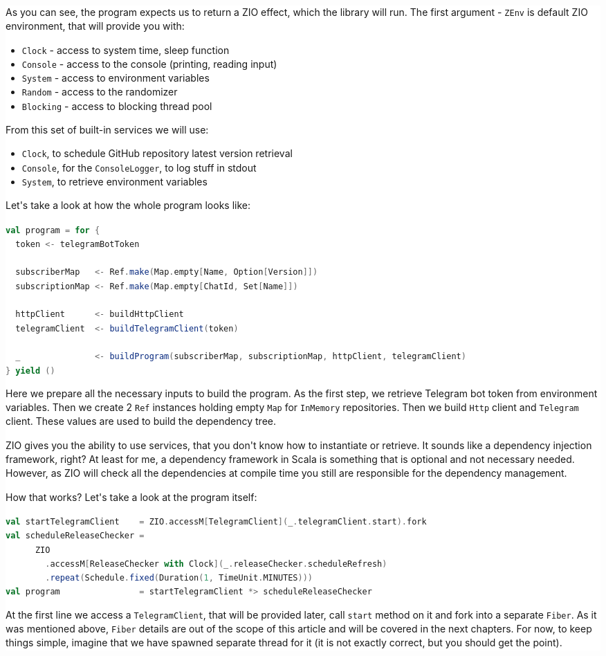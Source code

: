 As you can see, the program expects us to return a ZIO effect, which the library will run. 
The first argument - `ZEnv` is default ZIO environment, that will provide you with:
* `Clock` - access to system time, sleep function
* `Console` - access to the console (printing, reading input)
* `System` - access to environment variables
* `Random` - access to the randomizer
* `Blocking` - access to blocking thread pool

From this set of built-in services we will use: 
* `Clock`, to schedule GitHub repository latest version retrieval
* `Console`, for the `ConsoleLogger`, to log stuff in stdout
* `System`, to retrieve environment variables

Let's take a look at how the whole program looks like:

```scala
val program = for {
  token <- telegramBotToken

  subscriberMap   <- Ref.make(Map.empty[Name, Option[Version]])
  subscriptionMap <- Ref.make(Map.empty[ChatId, Set[Name]])

  httpClient      <- buildHttpClient
  telegramClient  <- buildTelegramClient(token)

  _               <- buildProgram(subscriberMap, subscriptionMap, httpClient, telegramClient)
} yield ()
```

Here we prepare all the necessary inputs to build the program. As the first step, we retrieve Telegram bot token from environment variables.
Then we create 2 `Ref` instances holding empty `Map` for `InMemory` repositories. Then we build `Http` client and `Telegram` client. 
These values are used to build the dependency tree. 

ZIO gives you the ability to use services, that you don't know how to instantiate or retrieve. 
It sounds like a dependency injection framework, right? At least for me, a dependency framework in Scala is something that is optional and not necessary needed.
However, as ZIO will check all the dependencies at compile time you still are responsible for the dependency management. 

How that works?
Let's take a look at the program itself:
```scala
val startTelegramClient    = ZIO.accessM[TelegramClient](_.telegramClient.start).fork
val scheduleReleaseChecker =
      ZIO
        .accessM[ReleaseChecker with Clock](_.releaseChecker.scheduleRefresh)
        .repeat(Schedule.fixed(Duration(1, TimeUnit.MINUTES)))
val program                = startTelegramClient *> scheduleReleaseChecker
```  

At the first line we access a `TelegramClient`, that will be provided later, call `start` method on it and fork into a separate `Fiber`. 
As it was mentioned above, `Fiber` details are out of the scope of this article and will be covered in the next chapters. 
For now, to keep things simple, imagine that we have spawned separate thread for it (it is not exactly correct, but you should get the point).
